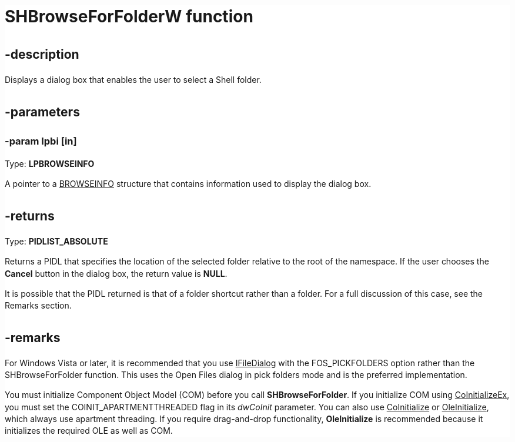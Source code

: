 
# SHBrowseForFolderW function


## -description


Displays a dialog box that enables the user to select a Shell folder.


## -parameters




### -param lpbi [in]

Type: <b>LPBROWSEINFO</b>

A pointer to a <a href="https://msdn.microsoft.com/7c8df03a-93bb-42b2-b4a0-9c2ae917c0d1">BROWSEINFO</a> structure that contains information used to display the dialog box.



## -returns



Type: <b>PIDLIST_ABSOLUTE</b>

Returns a PIDL that specifies the location of the selected folder relative to the root of the namespace. If the user chooses the <b>Cancel</b> button in the dialog box, the return value is <b>NULL</b>.
    
    					

It is possible that the PIDL returned is that of a folder shortcut rather than a folder. For a full discussion of this case, see the Remarks section.




## -remarks



For Windows Vista or later, it is recommended that you use <a href="https://msdn.microsoft.com/9341bb68-2410-4e03-8acd-fef29287b61c">IFileDialog</a> with the FOS_PICKFOLDERS option rather than the SHBrowseForFolder function. This uses the Open Files dialog in pick folders mode and is the preferred implementation.

You must initialize Component Object Model (COM) before you call <b>SHBrowseForFolder</b>. If you initialize COM using <a href="https://msdn.microsoft.com/ffb79c0f-aeda-4ea1-aea8-afb79109837f">CoInitializeEx</a>, you must set the COINIT_APARTMENTTHREADED flag in its <i>dwCoInit</i> parameter. You can also use <a href="https://msdn.microsoft.com/0f171cf4-87b9-43a6-97f2-80ed344fe376">CoInitialize</a> or <a href="https://msdn.microsoft.com/9a13e7a0-f2e2-466b-98f5-38d5972fa391">OleInitialize</a>, which always use apartment threading. If you require drag-and-drop functionality, <b>OleInitialize</b> is recommended because it initializes the required OLE as well as COM.

